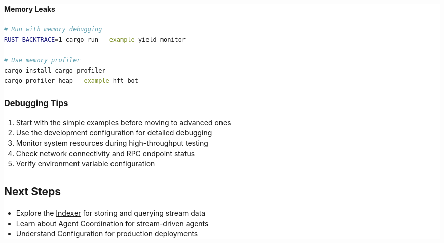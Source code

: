 #### Memory Leaks
```bash
# Run with memory debugging
RUST_BACKTRACE=1 cargo run --example yield_monitor

# Use memory profiler
cargo install cargo-profiler
cargo profiler heap --example hft_bot
```

### Debugging Tips
1. Start with the simple examples before moving to advanced ones
2. Use the development configuration for detailed debugging
3. Monitor system resources during high-throughput testing
4. Check network connectivity and RPC endpoint status
5. Verify environment variable configuration

## Next Steps

- Explore the [Indexer](indexer.md) for storing and querying stream data
- Learn about [Agent Coordination](agents.md) for stream-driven agents
- Understand [Configuration](configuration.md) for production deployments